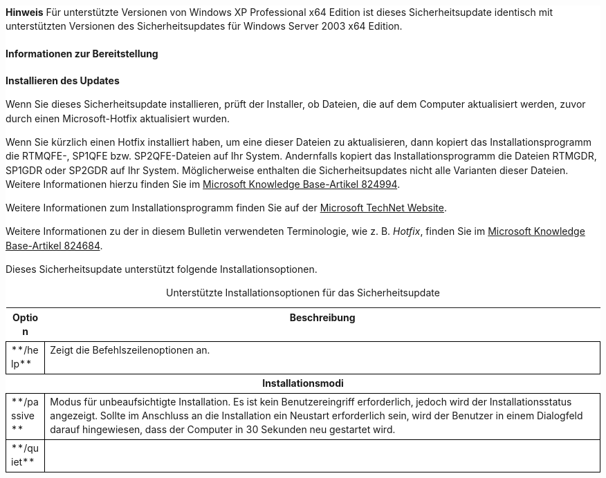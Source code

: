 **Hinweis** Für unterstützte Versionen von Windows XP Professional x64 Edition ist dieses Sicherheitsupdate identisch mit unterstützten Versionen des Sicherheitsupdates für Windows Server 2003 x64 Edition.

#### Informationen zur Bereitstellung

**Installieren des Updates**

Wenn Sie dieses Sicherheitsupdate installieren, prüft der Installer, ob Dateien, die auf dem Computer aktualisiert werden, zuvor durch einen Microsoft-Hotfix aktualisiert wurden.

Wenn Sie kürzlich einen Hotfix installiert haben, um eine dieser Dateien zu aktualisieren, dann kopiert das Installationsprogramm die RTMQFE-, SP1QFE bzw. SP2QFE-Dateien auf Ihr System. Andernfalls kopiert das Installationsprogramm die Dateien RTMGDR, SP1GDR oder SP2GDR auf Ihr System. Möglicherweise enthalten die Sicherheitsupdates nicht alle Varianten dieser Dateien. Weitere Informationen hierzu finden Sie im [Microsoft Knowledge Base-Artikel 824994](http://support.microsoft.com/kb/824994/de).

Weitere Informationen zum Installationsprogramm finden Sie auf der [Microsoft TechNet Website](http://www.microsoft.com/germany/technet/datenbank/articles/600338.mspx).

Weitere Informationen zu der in diesem Bulletin verwendeten Terminologie, wie z. B. *Hotfix*, finden Sie im [Microsoft Knowledge Base-Artikel 824684](http://support.microsoft.com/kb/824684/de).

Dieses Sicherheitsupdate unterstützt folgende Installationsoptionen.

<table class="dataTable">
<caption>
Unterstützte Installationsoptionen für das Sicherheitsupdate
</caption>
<tr class="thead">
<th>
Option
</th>
<th>
Beschreibung
</th>
</tr>
<tr>
<td style="border:1px solid black;">
**/help**
</td>
<td style="border:1px solid black;">
Zeigt die Befehlszeilenoptionen an.
</td>
</tr>
<tr>
<th colspan="2">
Installationsmodi
</th>
</tr>
<tr class="alternateRow">
<td style="border:1px solid black;">
**/passive**
</td>
<td style="border:1px solid black;">
Modus für unbeaufsichtigte Installation. Es ist kein Benutzereingriff erforderlich, jedoch wird der Installationsstatus angezeigt. Sollte im Anschluss an die Installation ein Neustart erforderlich sein, wird der Benutzer in einem Dialogfeld darauf hingewiesen, dass der Computer in 30 Sekunden neu gestartet wird.
</td>
</tr>
<tr>
<td style="border:1px solid black;">
**/quiet**
</td>
<td style="border:1px solid black;">